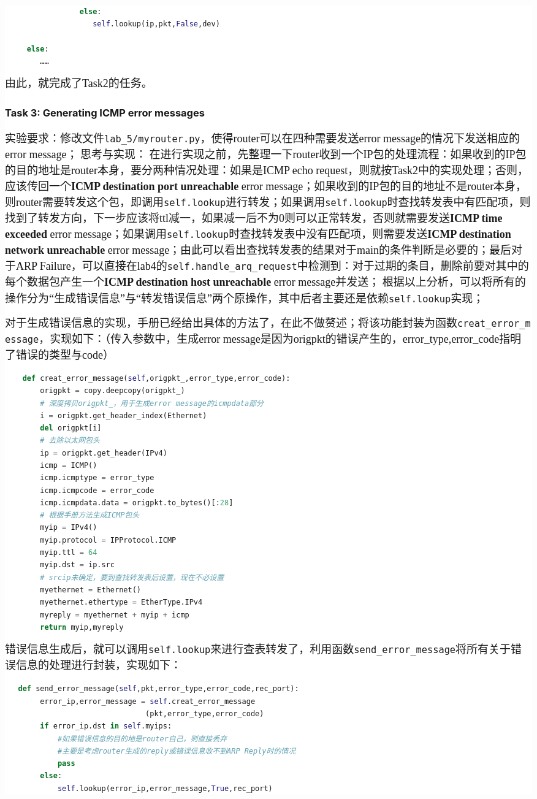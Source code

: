 ```python
                 else:
                    self.lookup(ip,pkt,False,dev)                           
                                                                
     else:
        ……
```

<font size=4 face="楷体">	由此，就完成了Task2的任务。</font>

### Task 3: Generating ICMP error messages

<font size=4 face="楷体">	实验要求：修改文件`lab_5/myrouter.py`，使得router可以在四种需要发送error message的情况下发送相应的error message；
	思考与实现：
	在进行实现之前，先整理一下router收到一个IP包的处理流程：如果收到的IP包的目的地址是router本身，要分两种情况处理：如果是ICMP echo request，则就按Task2中的实现处理；否则，应该传回一个**ICMP destination port unreachable** error message；如果收到的IP包的目的地址不是router本身，则router需要转发这个包，即调用`self.lookup`进行转发；如果调用`self.lookup`时查找转发表中有匹配项，则找到了转发方向，下一步应该将ttl减一，如果减一后不为0则可以正常转发，否则就需要发送**ICMP time exceeded** error message；如果调用`self.lookup`时查找转发表中没有匹配项，则需要发送**ICMP destination network unreachable** error message；由此可以看出查找转发表的结果对于main的条件判断是必要的；最后对于ARP Failure，可以直接在lab4的`self.handle_arq_request`中检测到：对于过期的条目，删除前要对其中的每个数据包产生一个**ICMP destination host unreachable** error message并发送；
	根据以上分析，可以将所有的操作分为“生成错误信息”与“转发错误信息”两个原操作，其中后者主要还是依赖`self.lookup`实现；</font>

<font size=4 face="楷体">	对于生成错误信息的实现，手册已经给出具体的方法了，在此不做赘述；将该功能封装为函数`creat_error_message`，实现如下：（传入参数中，生成error message是因为origpkt的错误产生的，error_type,error_code指明了错误的类型与code）</font>

```python
    def creat_error_message(self,origpkt_,error_type,error_code):
        origpkt = copy.deepcopy(origpkt_)
        # 深度拷贝origpkt_，用于生成error message的icmpdata部分
        i = origpkt.get_header_index(Ethernet)
        del origpkt[i]
        # 去除以太网包头
        ip = origpkt.get_header(IPv4)
        icmp = ICMP()
        icmp.icmptype = error_type
        icmp.icmpcode = error_code
        icmp.icmpdata.data = origpkt.to_bytes()[:28]
        # 根据手册方法生成ICMP包头
        myip = IPv4()
        myip.protocol = IPProtocol.ICMP
        myip.ttl = 64
        myip.dst = ip.src
        # srcip未确定，要到查找转发表后设置，现在不必设置
        myethernet = Ethernet()
        myethernet.ethertype = EtherType.IPv4
        myreply = myethernet + myip + icmp
        return myip,myreply
```

<font size=4 face="楷体">	错误信息生成后，就可以调用`self.lookup`来进行查表转发了，利用函数`send_error_message`将所有关于错误信息的处理进行封装，实现如下：</font>

```python
   def send_error_message(self,pkt,error_type,error_code,rec_port):
        error_ip,error_message = self.creat_error_message
        						(pkt,error_type,error_code)
        if error_ip.dst in self.myips:
            #如果错误信息的目的地是router自己，则直接丢弃
            #主要是考虑router生成的reply或错误信息收不到ARP Reply时的情况
            pass
        else:
            self.lookup(error_ip,error_message,True,rec_port)
```
